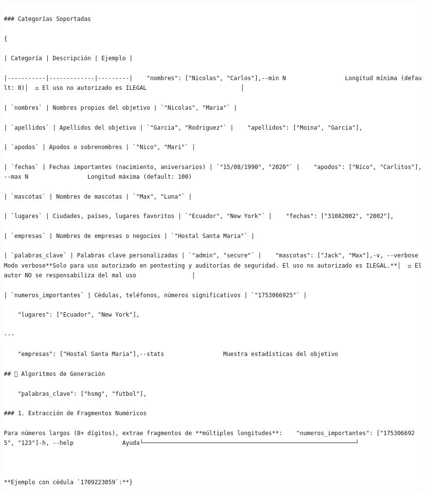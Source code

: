 ```json-o, --output FILE       Archivo de salida (requerido)

### Categorías Soportadas

{

| Categoría | Descripción | Ejemplo |

|-----------|-------------|---------|    "nombres": ["Nicolas", "Carlos"],--min N                 Longitud mínima (default: 0)│  ⚖️ El uso no autorizado es ILEGAL                           │

| `nombres` | Nombres propios del objetivo | `"Nicolas", "Maria"` |

| `apellidos` | Apellidos del objetivo | `"Garcia", "Rodriguez"` |    "apellidos": ["Moina", "Garcia"],

| `apodos` | Apodos o sobrenombres | `"Nico", "Mari"` |

| `fechas` | Fechas importantes (nacimiento, aniversarios) | `"15/08/1990", "2020"` |    "apodos": ["Nico", "Carlitos"],--max N                 Longitud máxima (default: 100)

| `mascotas` | Nombres de mascotas | `"Max", "Luna"` |

| `lugares` | Ciudades, países, lugares favoritos | `"Ecuador", "New York"` |    "fechas": ["31082002", "2002"],

| `empresas` | Nombres de empresas o negocios | `"Hostal Santa Maria"` |

| `palabras_clave` | Palabras clave personalizadas | `"admin", "secure"` |    "mascotas": ["Jack", "Max"],-v, --verbose           Modo verbose**Solo para uso autorizado en pentesting y auditorías de seguridad. El uso no autorizado es ILEGAL.**│  ⚖️ El autor NO se responsabiliza del mal uso                │

| `numeros_importantes` | Cédulas, teléfonos, números significativos | `"1753066925"` |

    "lugares": ["Ecuador", "New York"],

---

    "empresas": ["Hostal Santa Maria"],--stats                 Muestra estadísticas del objetivo

## 🔬 Algoritmos de Generación

    "palabras_clave": ["hsmg", "futbol"],

### 1. Extracción de Fragmentos Numéricos

Para números largos (8+ dígitos), extrae fragmentos de **múltiples longitudes**:    "numeros_importantes": ["1753066925", "123"]-h, --help              Ayuda└─────────────────────────────────────────────────────────────┘



**Ejemplo con cédula `1709223059`:**}

```
